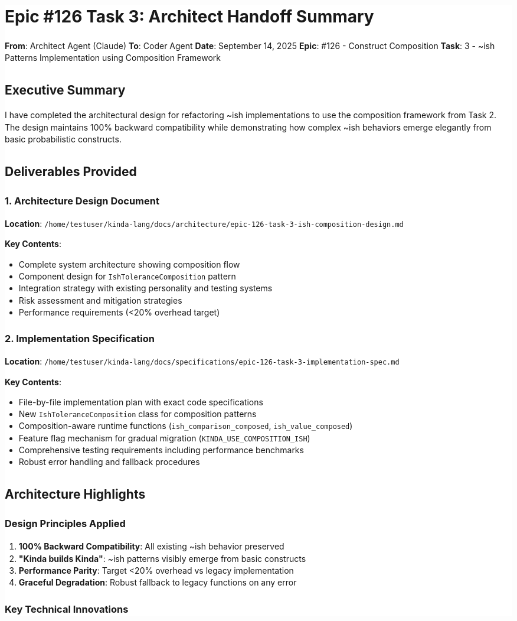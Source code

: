 # Epic #126 Task 3: Architect Handoff Summary

**From**: Architect Agent (Claude)
**To**: Coder Agent
**Date**: September 14, 2025
**Epic**: #126 - Construct Composition
**Task**: 3 - ~ish Patterns Implementation using Composition Framework

## Executive Summary

I have completed the architectural design for refactoring ~ish implementations to use the composition framework from Task 2. The design maintains 100% backward compatibility while demonstrating how complex ~ish behaviors emerge elegantly from basic probabilistic constructs.

## Deliverables Provided

### 1. Architecture Design Document
**Location**: `/home/testuser/kinda-lang/docs/architecture/epic-126-task-3-ish-composition-design.md`

**Key Contents**:
- Complete system architecture showing composition flow
- Component design for `IshToleranceComposition` pattern
- Integration strategy with existing personality and testing systems
- Risk assessment and mitigation strategies
- Performance requirements (<20% overhead target)

### 2. Implementation Specification
**Location**: `/home/testuser/kinda-lang/docs/specifications/epic-126-task-3-implementation-spec.md`

**Key Contents**:
- File-by-file implementation plan with exact code specifications
- New `IshToleranceComposition` class for composition patterns
- Composition-aware runtime functions (`ish_comparison_composed`, `ish_value_composed`)
- Feature flag mechanism for gradual migration (`KINDA_USE_COMPOSITION_ISH`)
- Comprehensive testing requirements including performance benchmarks
- Robust error handling and fallback procedures

## Architecture Highlights

### Design Principles Applied

1. **100% Backward Compatibility**: All existing ~ish behavior preserved
2. **"Kinda builds Kinda"**: ~ish patterns visibly emerge from basic constructs
3. **Performance Parity**: Target <20% overhead vs legacy implementation
4. **Graceful Degradation**: Robust fallback to legacy functions on any error

### Key Technical Innovations
